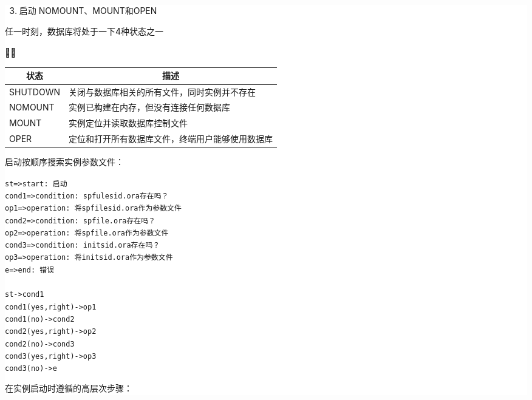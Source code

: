 3. 启动 NOMOUNT、MOUNT和OPEN

任一时刻，数据库将处于一下4种状态之一



| 状态     | 描述                                             |
| -------- | ------------------------------------------------ |
| SHUTDOWN | 关闭与数据库相关的所有文件，同时实例并不存在     |
| NOMOUNT  | 实例已构建在内存，但没有连接任何数据库           |
| MOUNT    | 实例定位并读取数据库控制文件                     |
| OPER     | 定位和打开所有数据库文件，终端用户能够使用数据库 |

启动按顺序搜索实例参数文件：

```flow
st=>start: 启动
cond1=>condition: spfulesid.ora存在吗？  
op1=>operation: 将spfilesid.ora作为参数文件
cond2=>condition: spfile.ora存在吗？
op2=>operation: 将spfile.ora作为参数文件
cond3=>condition: initsid.ora存在吗？
op3=>operation: 将initsid.ora作为参数文件
e=>end: 错误

st->cond1
cond1(yes,right)->op1
cond1(no)->cond2
cond2(yes,right)->op2
cond2(no)->cond3
cond3(yes,right)->op3
cond3(no)->e
```

在实例启动时遵循的高层次步骤：
